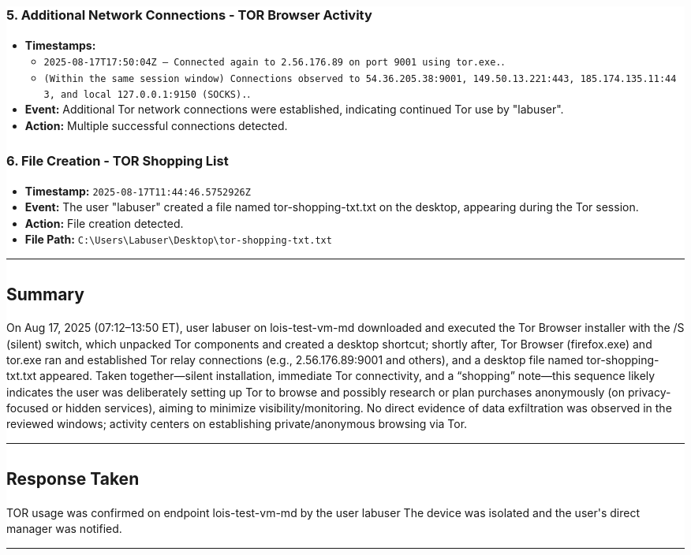 ### 5. Additional Network Connections - TOR Browser Activity

- **Timestamps:**
  - `2025-08-17T17:50:04Z – Connected again to 2.56.176.89 on port 9001 using tor.exe.`.
  - `(Within the same session window) Connections observed to 54.36.205.38:9001, 149.50.13.221:443, 185.174.135.11:443, and local 127.0.0.1:9150 (SOCKS).`.
- **Event:** Additional Tor network connections were established, indicating continued Tor use by "labuser".
- **Action:** Multiple successful connections detected.

### 6. File Creation - TOR Shopping List

- **Timestamp:** `2025-08-17T11:44:46.5752926Z`
- **Event:** The user "labuser" created a file named tor-shopping-txt.txt on the desktop, appearing during the Tor session.
- **Action:** File creation detected.
- **File Path:** `C:\Users\Labuser\Desktop\tor-shopping-txt.txt`

---

## Summary

On Aug 17, 2025 (07:12–13:50 ET), user labuser on lois-test-vm-md downloaded and executed the Tor Browser installer with the /S (silent) switch, which unpacked Tor components and created a desktop shortcut; shortly after, Tor Browser (firefox.exe) and tor.exe ran and established Tor relay connections (e.g., 2.56.176.89:9001 and others), and a desktop file named tor-shopping-txt.txt appeared. Taken together—silent installation, immediate Tor connectivity, and a “shopping” note—this sequence likely indicates the user was deliberately setting up Tor to browse and possibly research or plan purchases anonymously (on privacy-focused or hidden services), aiming to minimize visibility/monitoring. No direct evidence of data exfiltration was observed in the reviewed windows; activity centers on establishing private/anonymous browsing via Tor.


---

## Response Taken

TOR usage was confirmed on endpoint lois-test-vm-md by the user labuser The device was isolated and the user's direct manager was notified.


---
